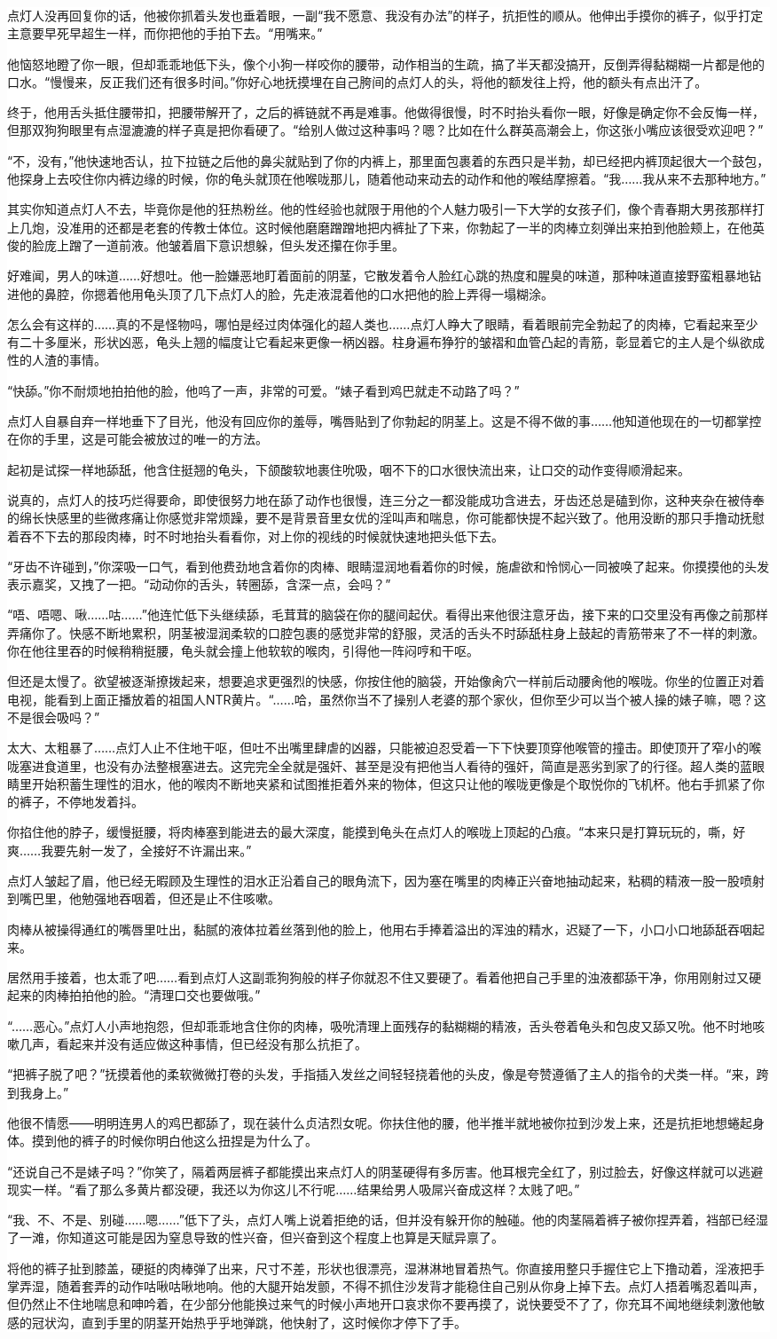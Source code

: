 点灯人没再回复你的话，他被你抓着头发也垂着眼，一副“我不愿意、我没有办法”的样子，抗拒性的顺从。他伸出手摸你的裤子，似乎打定主意要早死早超生一样，而你把他的手拍下去。“用嘴来。”

他恼怒地瞪了你一眼，但却乖乖地低下头，像个小狗一样咬你的腰带，动作相当的生疏，搞了半天都没搞开，反倒弄得黏糊糊一片都是他的口水。“慢慢来，反正我们还有很多时间。”你好心地抚摸埋在自己胯间的点灯人的头，将他的额发往上捋，他的额头有点出汗了。

终于，他用舌头抵住腰带扣，把腰带解开了，之后的裤链就不再是难事。他做得很慢，时不时抬头看你一眼，好像是确定你不会反悔一样，但那双狗狗眼里有点湿漉漉的样子真是把你看硬了。“给别人做过这种事吗？嗯？比如在什么群英高潮会上，你这张小嘴应该很受欢迎吧？”

“不，没有，”他快速地否认，拉下拉链之后他的鼻尖就贴到了你的内裤上，那里面包裹着的东西只是半勃，却已经把内裤顶起很大一个鼓包，他探身上去咬住你内裤边缘的时候，你的龟头就顶在他喉咙那儿，随着他动来动去的动作和他的喉结摩擦着。“我……我从来不去那种地方。”

其实你知道点灯人不去，毕竟你是他的狂热粉丝。他的性经验也就限于用他的个人魅力吸引一下大学的女孩子们，像个青春期大男孩那样打上几炮，没准用的还都是老套的传教士体位。这时候他磨磨蹭蹭地把内裤扯了下来，你勃起了一半的肉棒立刻弹出来拍到他脸颊上，在他英俊的脸庞上蹭了一道前液。他皱着眉下意识想躲，但头发还攥在你手里。

好难闻，男人的味道……好想吐。他一脸嫌恶地盯着面前的阴茎，它散发着令人脸红心跳的热度和腥臭的味道，那种味道直接野蛮粗暴地钻进他的鼻腔，你摁着他用龟头顶了几下点灯人的脸，先走液混着他的口水把他的脸上弄得一塌糊涂。

怎么会有这样的……真的不是怪物吗，哪怕是经过肉体强化的超人类也……点灯人睁大了眼睛，看着眼前完全勃起了的肉棒，它看起来至少有二十多厘米，形状凶恶，龟头上翘的幅度让它看起来更像一柄凶器。柱身遍布狰狞的皱褶和血管凸起的青筋，彰显着它的主人是个纵欲成性的人渣的事情。

“快舔。”你不耐烦地拍拍他的脸，他呜了一声，非常的可爱。“婊子看到鸡巴就走不动路了吗？”

点灯人自暴自弃一样地垂下了目光，他没有回应你的羞辱，嘴唇贴到了你勃起的阴茎上。这是不得不做的事……他知道他现在的一切都掌控在你的手里，这是可能会被放过的唯一的方法。

起初是试探一样地舔舐，他含住挺翘的龟头，下颌酸软地裹住吮吸，咽不下的口水很快流出来，让口交的动作变得顺滑起来。

说真的，点灯人的技巧烂得要命，即使很努力地在舔了动作也很慢，连三分之一都没能成功含进去，牙齿还总是磕到你，这种夹杂在被侍奉的绵长快感里的些微疼痛让你感觉非常烦躁，要不是背景音里女优的淫叫声和喘息，你可能都快提不起兴致了。他用没断的那只手撸动抚慰着吞不下去的那段肉棒，时不时地抬头看看你，对上你的视线的时候就快速地把头低下去。

“牙齿不许碰到，”你深吸一口气，看到他费劲地含着你的肉棒、眼睛湿润地看着你的时候，施虐欲和怜悯心一同被唤了起来。你摸摸他的头发表示嘉奖，又拽了一把。“动动你的舌头，转圈舔，含深一点，会吗？”

“唔、唔嗯、啾……咕……”他连忙低下头继续舔，毛茸茸的脑袋在你的腿间起伏。看得出来他很注意牙齿，接下来的口交里没有再像之前那样弄痛你了。快感不断地累积，阴茎被湿润柔软的口腔包裹的感觉非常的舒服，灵活的舌头不时舔舐柱身上鼓起的青筋带来了不一样的刺激。你在他往里吞的时候稍稍挺腰，龟头就会撞上他软软的喉肉，引得他一阵闷哼和干呕。

但还是太慢了。欲望被逐渐撩拨起来，想要追求更强烈的快感，你按住他的脑袋，开始像肏穴一样前后动腰肏他的喉咙。你坐的位置正对着电视，能看到上面正播放着的祖国人NTR黄片。“……哈，虽然你当不了操别人老婆的那个家伙，但你至少可以当个被人操的婊子嘛，嗯？这不是很会吸吗？”

太大、太粗暴了……点灯人止不住地干呕，但吐不出嘴里肆虐的凶器，只能被迫忍受着一下下快要顶穿他喉管的撞击。即使顶开了窄小的喉咙塞进食道里，也没有办法整根塞进去。这完完全全就是强奸、甚至是没有把他当人看待的强奸，简直是恶劣到家了的行径。超人类的蓝眼睛里开始积蓄生理性的泪水，他的喉肉不断地夹紧和试图推拒着外来的物体，但这只让他的喉咙更像是个取悦你的飞机杯。他右手抓紧了你的裤子，不停地发着抖。

你掐住他的脖子，缓慢挺腰，将肉棒塞到能进去的最大深度，能摸到龟头在点灯人的喉咙上顶起的凸痕。“本来只是打算玩玩的，嘶，好爽……我要先射一发了，全接好不许漏出来。”

点灯人皱起了眉，他已经无暇顾及生理性的泪水正沿着自己的眼角流下，因为塞在嘴里的肉棒正兴奋地抽动起来，粘稠的精液一股一股喷射到嘴巴里，他勉强地吞咽着，但还是止不住咳嗽。

肉棒从被操得通红的嘴唇里吐出，黏腻的液体拉着丝落到他的脸上，他用右手捧着溢出的浑浊的精水，迟疑了一下，小口小口地舔舐吞咽起来。

居然用手接着，也太乖了吧……看到点灯人这副乖狗狗般的样子你就忍不住又要硬了。看着他把自己手里的浊液都舔干净，你用刚射过又硬起来的肉棒拍拍他的脸。“清理口交也要做哦。”

“……恶心。”点灯人小声地抱怨，但却乖乖地含住你的肉棒，吸吮清理上面残存的黏糊糊的精液，舌头卷着龟头和包皮又舔又吮。他不时地咳嗽几声，看起来并没有适应做这种事情，但已经没有那么抗拒了。

“把裤子脱了吧？”抚摸着他的柔软微微打卷的头发，手指插入发丝之间轻轻挠着他的头皮，像是夸赞遵循了主人的指令的犬类一样。“来，跨到我身上。”

他很不情愿——明明连男人的鸡巴都舔了，现在装什么贞洁烈女呢。你扶住他的腰，他半推半就地被你拉到沙发上来，还是抗拒地想蜷起身体。摸到他的裤子的时候你明白他这么扭捏是为什么了。

“还说自己不是婊子吗？”你笑了，隔着两层裤子都能摸出来点灯人的阴茎硬得有多厉害。他耳根完全红了，别过脸去，好像这样就可以逃避现实一样。“看了那么多黄片都没硬，我还以为你这儿不行呢……结果给男人吸屌兴奋成这样？太贱了吧。”

“我、不、不是、别碰……嗯……”低下了头，点灯人嘴上说着拒绝的话，但并没有躲开你的触碰。他的肉茎隔着裤子被你捏弄着，裆部已经湿了一滩，你知道这可能是因为窒息导致的性兴奋，但兴奋到这个程度上也算是天赋异禀了。

将他的裤子扯到膝盖，硬挺的肉棒弹了出来，尺寸不差，形状也很漂亮，湿淋淋地冒着热气。你直接用整只手握住它上下撸动着，淫液把手掌弄湿，随着套弄的动作咕啾咕啾地响。他的大腿开始发颤，不得不抓住沙发背才能稳住自己别从你身上掉下去。点灯人捂着嘴忍着叫声，但仍然止不住地喘息和呻吟着，在少部分他能换过来气的时候小声地开口哀求你不要再摸了，说快要受不了了，你充耳不闻地继续刺激他敏感的冠状沟，直到手里的阴茎开始热乎乎地弹跳，他快射了，这时候你才停下了手。
